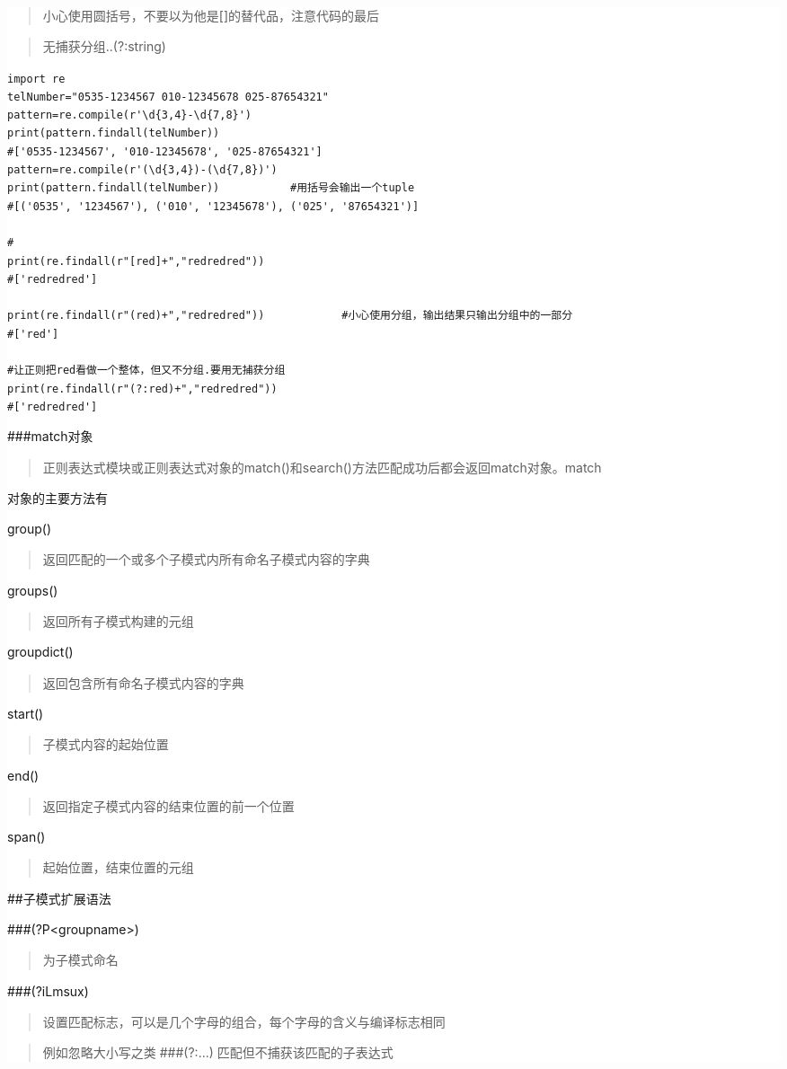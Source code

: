 >小心使用圆括号，不要以为他是[]的替代品，注意代码的最后

>无捕获分组..(?:string)
	
	import re
	telNumber="0535-1234567 010-12345678 025-87654321"
	pattern=re.compile(r'\d{3,4}-\d{7,8}')
	print(pattern.findall(telNumber))
	#['0535-1234567', '010-12345678', '025-87654321']
	pattern=re.compile(r'(\d{3,4})-(\d{7,8})')
	print(pattern.findall(telNumber))           #用括号会输出一个tuple
	#[('0535', '1234567'), ('010', '12345678'), ('025', '87654321')]
	
	#
	print(re.findall(r"[red]+","redredred"))
	#['redredred']
	
	print(re.findall(r"(red)+","redredred"))            #小心使用分组，输出结果只输出分组中的一部分
	#['red']

	#让正则把red看做一个整体，但又不分组.要用无捕获分组
	print(re.findall(r"(?:red)+","redredred"))           
	#['redredred']

###match对象
>正则表达式模块或正则表达式对象的match()和search()方法匹配成功后都会返回match对象。match

对象的主要方法有

group()
>返回匹配的一个或多个子模式内所有命名子模式内容的字典

groups() 
>返回所有子模式构建的元组

groupdict() 
>返回包含所有命名子模式内容的字典

start()
>子模式内容的起始位置

end()
>返回指定子模式内容的结束位置的前一个位置

span()
>起始位置，结束位置的元组

##子模式扩展语法

###(?P<groupname\>)
>为子模式命名

###(?iLmsux)	
>设置匹配标志，可以是几个字母的组合，每个字母的含义与编译标志相同

>例如忽略大小写之类
###(?:...)
>匹配但不捕获该匹配的子表达式
